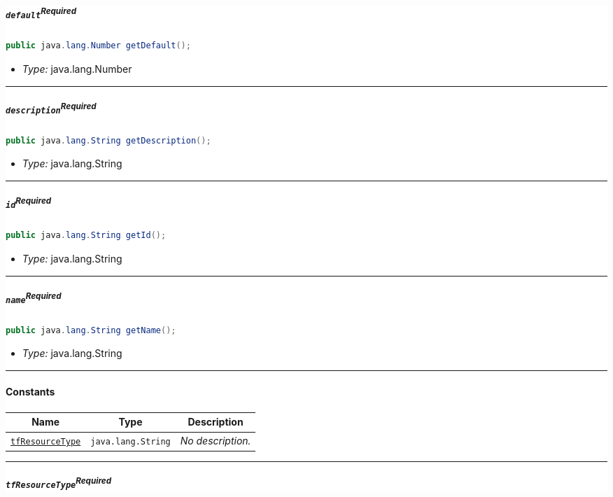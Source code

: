 
##### `default`<sup>Required</sup> <a name="default" id="@cdktf/provider-opc.computeImageList.ComputeImageList.property.default"></a>

```java
public java.lang.Number getDefault();
```

- *Type:* java.lang.Number

---

##### `description`<sup>Required</sup> <a name="description" id="@cdktf/provider-opc.computeImageList.ComputeImageList.property.description"></a>

```java
public java.lang.String getDescription();
```

- *Type:* java.lang.String

---

##### `id`<sup>Required</sup> <a name="id" id="@cdktf/provider-opc.computeImageList.ComputeImageList.property.id"></a>

```java
public java.lang.String getId();
```

- *Type:* java.lang.String

---

##### `name`<sup>Required</sup> <a name="name" id="@cdktf/provider-opc.computeImageList.ComputeImageList.property.name"></a>

```java
public java.lang.String getName();
```

- *Type:* java.lang.String

---

#### Constants <a name="Constants" id="Constants"></a>

| **Name** | **Type** | **Description** |
| --- | --- | --- |
| <code><a href="#@cdktf/provider-opc.computeImageList.ComputeImageList.property.tfResourceType">tfResourceType</a></code> | <code>java.lang.String</code> | *No description.* |

---

##### `tfResourceType`<sup>Required</sup> <a name="tfResourceType" id="@cdktf/provider-opc.computeImageList.ComputeImageList.property.tfResourceType"></a>
